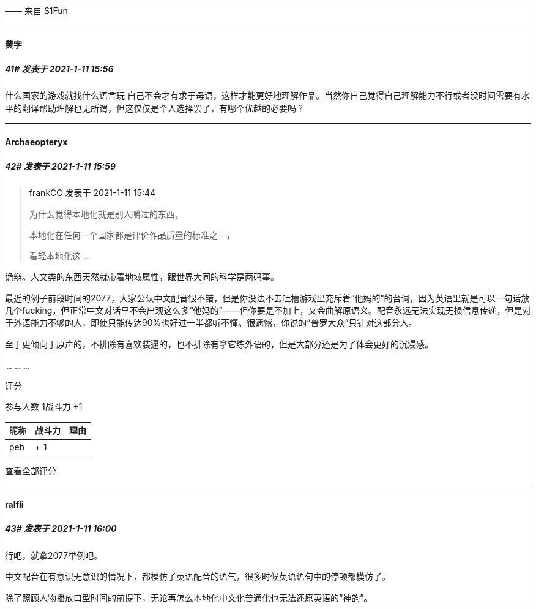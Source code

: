 —— 来自 [S1Fun](https://s1fun.koalcat.com)


-----

####  黄字  
##### 41#       发表于 2021-1-11 15:56


什么国家的游戏就找什么语言玩 自己不会才有求于母语，这样才能更好地理解作品。当然你自己觉得自己理解能力不行或者没时间需要有水平的翻译帮助理解也无所谓，但这仅仅是个人选择罢了，有哪个优越的必要吗？


-----

####  Archaeopteryx  
##### 42#       发表于 2021-1-11 15:59


<blockquote><a href="httphttps://bbs.saraba1st.com/2b/forum.php?mod=redirect&amp;goto=findpost&amp;pid=50001745&amp;ptid=1982291" target="_blank">frankCC 发表于 2021-1-11 15:44</a>

为什么觉得本地化就是别人嚼过的东西，

本地化在任何一个国家都是评价作品质量的标准之一，

看轻本地化这 ...</blockquote>
诡辩。人文类的东西天然就带着地域属性，跟世界大同的科学是两码事。


最近的例子前段时间的2077，大家公认中文配音很不错，但是你没法不去吐槽游戏里充斥着“他妈的”的台词，因为英语里就是可以一句话放几个fucking，但正常中文对话里不会出现这么多“他妈的”——但你要是不加上，又会曲解原语义。配音永远无法实现无损信息传递，但是对于外语能力不够的人，即使只能传达90%也好过一半都听不懂。很遗憾，你说的“普罗大众”只针对这部分人。


至于更倾向于原声的，不排除有喜欢装逼的，也不排除有拿它练外语的，但是大部分还是为了体会更好的沉浸感。


﹍﹍﹍

评分


 参与人数 1战斗力 +1

|昵称|战斗力|理由|
|----|---|---|
| peh| + 1||


查看全部评分


-----

####  ralfli  
##### 43#       发表于 2021-1-11 16:00


行吧，就拿2077举例吧。

中文配音在有意识无意识的情况下，都模仿了英语配音的语气，很多时候英语语句中的停顿都模仿了。

除了照顾人物播放口型时间的前提下，无论再怎么本地化中文化普通化也无法还原英语的“神韵”。
